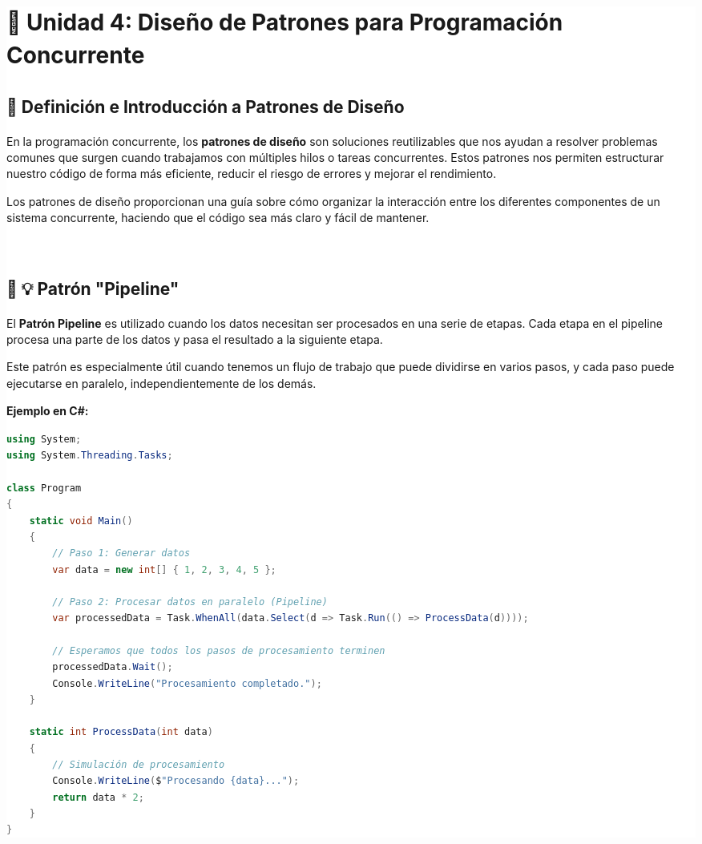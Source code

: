 # **📌 Unidad 4: Diseño de Patrones para Programación Concurrente**

## 🔹 **Definición e Introducción a Patrones de Diseño**

En la programación concurrente, los **patrones de diseño** son soluciones reutilizables que nos ayudan a resolver problemas comunes que surgen cuando trabajamos con múltiples hilos o tareas concurrentes. Estos patrones nos permiten estructurar nuestro código de forma más eficiente, reducir el riesgo de errores y mejorar el rendimiento.

Los patrones de diseño proporcionan una guía sobre cómo organizar la interacción entre los diferentes componentes de un sistema concurrente, haciendo que el código sea más claro y fácil de mantener.

<br />

## 🔹 **💡 Patrón "Pipeline"**

El **Patrón Pipeline** es utilizado cuando los datos necesitan ser procesados en una serie de etapas. Cada etapa en el pipeline procesa una parte de los datos y pasa el resultado a la siguiente etapa.

Este patrón es especialmente útil cuando tenemos un flujo de trabajo que puede dividirse en varios pasos, y cada paso puede ejecutarse en paralelo, independientemente de los demás.

**Ejemplo en C#:**

```csharp
using System;
using System.Threading.Tasks;

class Program
{
    static void Main()
    {
        // Paso 1: Generar datos
        var data = new int[] { 1, 2, 3, 4, 5 };

        // Paso 2: Procesar datos en paralelo (Pipeline)
        var processedData = Task.WhenAll(data.Select(d => Task.Run(() => ProcessData(d))));

        // Esperamos que todos los pasos de procesamiento terminen
        processedData.Wait();
        Console.WriteLine("Procesamiento completado.");
    }

    static int ProcessData(int data)
    {
        // Simulación de procesamiento
        Console.WriteLine($"Procesando {data}...");
        return data * 2;
    }
}

```
